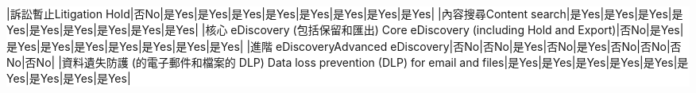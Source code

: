 |<span data-ttu-id="13d5f-524">訴訟暫止</span><span class="sxs-lookup"><span data-stu-id="13d5f-524">Litigation Hold</span></span>|<span data-ttu-id="13d5f-525">否</span><span class="sxs-lookup"><span data-stu-id="13d5f-525">No</span></span>|<span data-ttu-id="13d5f-526">是</span><span class="sxs-lookup"><span data-stu-id="13d5f-526">Yes</span></span>|<span data-ttu-id="13d5f-527">是</span><span class="sxs-lookup"><span data-stu-id="13d5f-527">Yes</span></span>|<span data-ttu-id="13d5f-528">是</span><span class="sxs-lookup"><span data-stu-id="13d5f-528">Yes</span></span>|<span data-ttu-id="13d5f-529">是</span><span class="sxs-lookup"><span data-stu-id="13d5f-529">Yes</span></span>|<span data-ttu-id="13d5f-530">是</span><span class="sxs-lookup"><span data-stu-id="13d5f-530">Yes</span></span>|<span data-ttu-id="13d5f-531">是</span><span class="sxs-lookup"><span data-stu-id="13d5f-531">Yes</span></span>|<span data-ttu-id="13d5f-532">是</span><span class="sxs-lookup"><span data-stu-id="13d5f-532">Yes</span></span>|<span data-ttu-id="13d5f-533">是</span><span class="sxs-lookup"><span data-stu-id="13d5f-533">Yes</span></span>|
|<span data-ttu-id="13d5f-534">內容搜尋</span><span class="sxs-lookup"><span data-stu-id="13d5f-534">Content search</span></span>|<span data-ttu-id="13d5f-535">是</span><span class="sxs-lookup"><span data-stu-id="13d5f-535">Yes</span></span>|<span data-ttu-id="13d5f-536">是</span><span class="sxs-lookup"><span data-stu-id="13d5f-536">Yes</span></span>|<span data-ttu-id="13d5f-537">是</span><span class="sxs-lookup"><span data-stu-id="13d5f-537">Yes</span></span>|<span data-ttu-id="13d5f-538">是</span><span class="sxs-lookup"><span data-stu-id="13d5f-538">Yes</span></span>|<span data-ttu-id="13d5f-539">是</span><span class="sxs-lookup"><span data-stu-id="13d5f-539">Yes</span></span>|<span data-ttu-id="13d5f-540">是</span><span class="sxs-lookup"><span data-stu-id="13d5f-540">Yes</span></span>|<span data-ttu-id="13d5f-541">是</span><span class="sxs-lookup"><span data-stu-id="13d5f-541">Yes</span></span>|<span data-ttu-id="13d5f-542">是</span><span class="sxs-lookup"><span data-stu-id="13d5f-542">Yes</span></span>|<span data-ttu-id="13d5f-543">是</span><span class="sxs-lookup"><span data-stu-id="13d5f-543">Yes</span></span>|
|<span data-ttu-id="13d5f-544">核心 eDiscovery (包括保留和匯出) </span><span class="sxs-lookup"><span data-stu-id="13d5f-544">Core eDiscovery (including Hold and Export)</span></span>|<span data-ttu-id="13d5f-545">否</span><span class="sxs-lookup"><span data-stu-id="13d5f-545">No</span></span>|<span data-ttu-id="13d5f-546">是</span><span class="sxs-lookup"><span data-stu-id="13d5f-546">Yes</span></span>|<span data-ttu-id="13d5f-547">是</span><span class="sxs-lookup"><span data-stu-id="13d5f-547">Yes</span></span>|<span data-ttu-id="13d5f-548">是</span><span class="sxs-lookup"><span data-stu-id="13d5f-548">Yes</span></span>|<span data-ttu-id="13d5f-549">是</span><span class="sxs-lookup"><span data-stu-id="13d5f-549">Yes</span></span>|<span data-ttu-id="13d5f-550">是</span><span class="sxs-lookup"><span data-stu-id="13d5f-550">Yes</span></span>|<span data-ttu-id="13d5f-551">是</span><span class="sxs-lookup"><span data-stu-id="13d5f-551">Yes</span></span>|<span data-ttu-id="13d5f-552">是</span><span class="sxs-lookup"><span data-stu-id="13d5f-552">Yes</span></span>|<span data-ttu-id="13d5f-553">是</span><span class="sxs-lookup"><span data-stu-id="13d5f-553">Yes</span></span>|
|<span data-ttu-id="13d5f-554">進階 eDiscovery</span><span class="sxs-lookup"><span data-stu-id="13d5f-554">Advanced eDiscovery</span></span>|<span data-ttu-id="13d5f-555">否</span><span class="sxs-lookup"><span data-stu-id="13d5f-555">No</span></span>|<span data-ttu-id="13d5f-556">否</span><span class="sxs-lookup"><span data-stu-id="13d5f-556">No</span></span>|<span data-ttu-id="13d5f-557">是</span><span class="sxs-lookup"><span data-stu-id="13d5f-557">Yes</span></span>|<span data-ttu-id="13d5f-558">否</span><span class="sxs-lookup"><span data-stu-id="13d5f-558">No</span></span>|<span data-ttu-id="13d5f-559">是</span><span class="sxs-lookup"><span data-stu-id="13d5f-559">Yes</span></span>|<span data-ttu-id="13d5f-560">否</span><span class="sxs-lookup"><span data-stu-id="13d5f-560">No</span></span>|<span data-ttu-id="13d5f-561">否</span><span class="sxs-lookup"><span data-stu-id="13d5f-561">No</span></span>|<span data-ttu-id="13d5f-562">否</span><span class="sxs-lookup"><span data-stu-id="13d5f-562">No</span></span>|<span data-ttu-id="13d5f-563">否</span><span class="sxs-lookup"><span data-stu-id="13d5f-563">No</span></span>|
|<span data-ttu-id="13d5f-564">資料遺失防護 (的電子郵件和檔案的 DLP) </span><span class="sxs-lookup"><span data-stu-id="13d5f-564">Data loss prevention (DLP) for email and files</span></span>|<span data-ttu-id="13d5f-565">是</span><span class="sxs-lookup"><span data-stu-id="13d5f-565">Yes</span></span>|<span data-ttu-id="13d5f-566">是</span><span class="sxs-lookup"><span data-stu-id="13d5f-566">Yes</span></span>|<span data-ttu-id="13d5f-567">是</span><span class="sxs-lookup"><span data-stu-id="13d5f-567">Yes</span></span>|<span data-ttu-id="13d5f-568">是</span><span class="sxs-lookup"><span data-stu-id="13d5f-568">Yes</span></span>|<span data-ttu-id="13d5f-569">是</span><span class="sxs-lookup"><span data-stu-id="13d5f-569">Yes</span></span>|<span data-ttu-id="13d5f-570">是</span><span class="sxs-lookup"><span data-stu-id="13d5f-570">Yes</span></span>|<span data-ttu-id="13d5f-571">是</span><span class="sxs-lookup"><span data-stu-id="13d5f-571">Yes</span></span>|<span data-ttu-id="13d5f-572">是</span><span class="sxs-lookup"><span data-stu-id="13d5f-572">Yes</span></span>|<span data-ttu-id="13d5f-573">是</span><span class="sxs-lookup"><span data-stu-id="13d5f-573">Yes</span></span>|